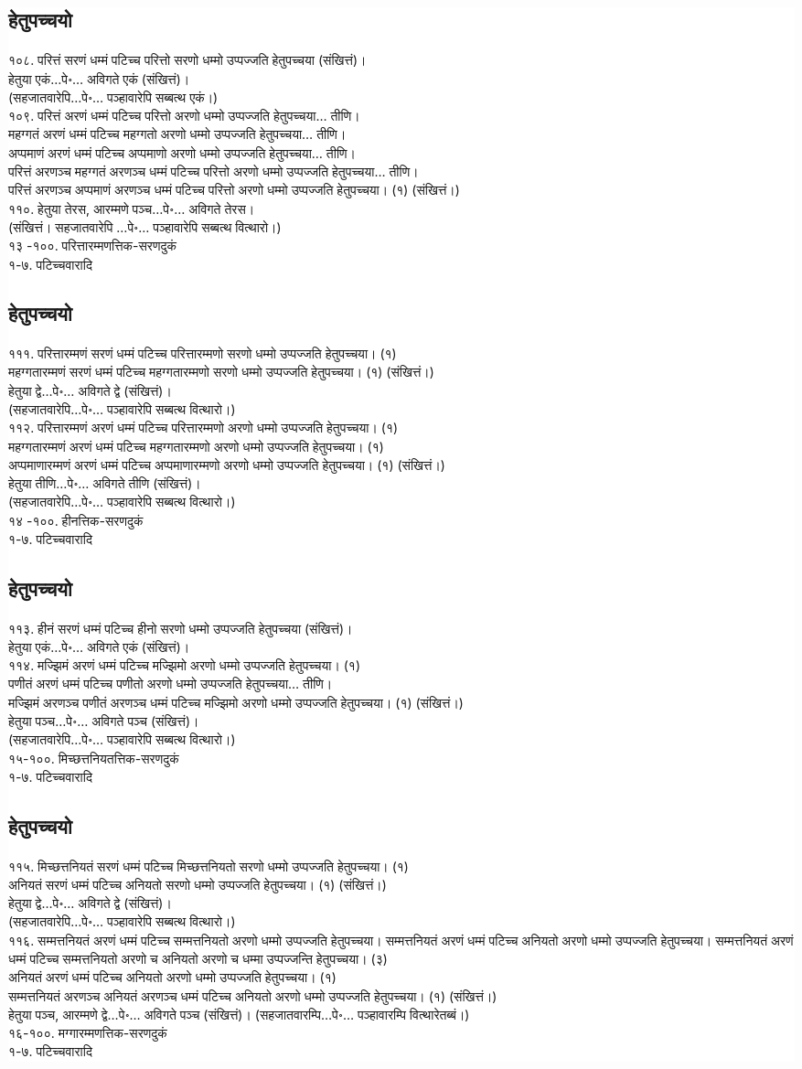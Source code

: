 
## हेतुपच्चयो

१०८. परित्तं सरणं धम्मं पटिच्च परित्तो सरणो धम्मो उप्पज्जति हेतुपच्चया (संखित्तं)।  
हेतुया एकं…पे॰… अविगते एकं (संखित्तं)।  
(सहजातवारेपि…पे॰… पञ्हावारेपि सब्बत्थ एकं।)  
१०९. परित्तं अरणं धम्मं पटिच्च परित्तो अरणो धम्मो उप्पज्जति हेतुपच्चया… तीणि।  
महग्गतं अरणं धम्मं पटिच्च महग्गतो अरणो धम्मो उप्पज्जति हेतुपच्चया… तीणि।  
अप्पमाणं अरणं धम्मं पटिच्च अप्पमाणो अरणो धम्मो उप्पज्जति हेतुपच्चया… तीणि।  
परित्तं अरणञ्च महग्गतं अरणञ्च धम्मं पटिच्च परित्तो अरणो धम्मो उप्पज्जति हेतुपच्चया… तीणि।  
परित्तं अरणञ्च अप्पमाणं अरणञ्च धम्मं पटिच्च परित्तो अरणो धम्मो उप्पज्जति हेतुपच्चया। (१) (संखित्तं।)  
११०. हेतुया तेरस, आरम्मणे पञ्च…पे॰… अविगते तेरस।  
(संखित्तं। सहजातवारेपि …पे॰… पञ्हावारेपि सब्बत्थ वित्थारो।)  
१३ -१००. परित्तारम्मणत्तिक-सरणदुकं  
१-७. पटिच्चवारादि  


## हेतुपच्चयो

१११. परित्तारम्मणं सरणं धम्मं पटिच्च परित्तारम्मणो सरणो धम्मो उप्पज्जति हेतुपच्चया। (१)  
महग्गतारम्मणं सरणं धम्मं पटिच्च महग्गतारम्मणो सरणो धम्मो उप्पज्जति हेतुपच्चया। (१) (संखित्तं।)  
हेतुया द्वे…पे॰… अविगते द्वे (संखित्तं)।  
(सहजातवारेपि…पे॰… पञ्हावारेपि सब्बत्थ वित्थारो।)  
११२. परित्तारम्मणं अरणं धम्मं पटिच्च परित्तारम्मणो अरणो धम्मो उप्पज्जति हेतुपच्चया। (१)  
महग्गतारम्मणं अरणं धम्मं पटिच्च महग्गतारम्मणो अरणो धम्मो उप्पज्जति हेतुपच्चया। (१)  
अप्पमाणारम्मणं अरणं धम्मं पटिच्च अप्पमाणारम्मणो अरणो धम्मो उप्पज्जति हेतुपच्चया। (१) (संखित्तं।)  
हेतुया तीणि…पे॰… अविगते तीणि (संखित्तं)।  
(सहजातवारेपि…पे॰… पञ्हावारेपि सब्बत्थ वित्थारो।)  
१४ -१००. हीनत्तिक-सरणदुकं  
१-७. पटिच्चवारादि  


## हेतुपच्चयो

११३. हीनं सरणं धम्मं पटिच्च हीनो सरणो धम्मो उप्पज्जति हेतुपच्चया (संखित्तं)।  
हेतुया एकं…पे॰… अविगते एकं (संखित्तं)।  
११४. मज्झिमं अरणं धम्मं पटिच्च मज्झिमो अरणो धम्मो उप्पज्जति हेतुपच्चया। (१)  
पणीतं अरणं धम्मं पटिच्च पणीतो अरणो धम्मो उप्पज्जति हेतुपच्चया… तीणि।  
मज्झिमं अरणञ्च पणीतं अरणञ्च धम्मं पटिच्च मज्झिमो अरणो धम्मो उप्पज्जति हेतुपच्चया। (१) (संखित्तं।)  
हेतुया पञ्च…पे॰… अविगते पञ्च (संखित्तं)।  
(सहजातवारेपि…पे॰… पञ्हावारेपि सब्बत्थ वित्थारो।)  
१५-१००. मिच्छत्तनियतत्तिक-सरणदुकं  
१-७. पटिच्चवारादि  


## हेतुपच्चयो

११५. मिच्छत्तनियतं सरणं धम्मं पटिच्च मिच्छत्तनियतो सरणो धम्मो उप्पज्जति हेतुपच्चया। (१)  
अनियतं सरणं धम्मं पटिच्च अनियतो सरणो धम्मो उप्पज्जति हेतुपच्चया। (१) (संखित्तं।)  
हेतुया द्वे…पे॰… अविगते द्वे (संखित्तं)।  
(सहजातवारेपि…पे॰… पञ्हावारेपि सब्बत्थ वित्थारो।)  
११६. सम्मत्तनियतं अरणं धम्मं पटिच्च सम्मत्तनियतो अरणो धम्मो उप्पज्जति हेतुपच्चया। सम्मत्तनियतं अरणं धम्मं पटिच्च अनियतो अरणो धम्मो उप्पज्जति हेतुपच्चया। सम्मत्तनियतं अरणं धम्मं पटिच्च सम्मत्तनियतो अरणो च अनियतो अरणो च धम्मा उप्पज्जन्ति हेतुपच्चया। (३)  
अनियतं अरणं धम्मं पटिच्च अनियतो अरणो धम्मो उप्पज्जति हेतुपच्चया। (१)  
सम्मत्तनियतं अरणञ्च अनियतं अरणञ्च धम्मं पटिच्च अनियतो अरणो धम्मो उप्पज्जति हेतुपच्चया। (१) (संखित्तं।)  
हेतुया पञ्च, आरम्मणे द्वे…पे॰… अविगते पञ्च (संखित्तं)। (सहजातवारम्पि…पे॰… पञ्हावारम्पि वित्थारेतब्बं।)  
१६-१००. मग्गारम्मणत्तिक-सरणदुकं  
१-७. पटिच्चवारादि  
